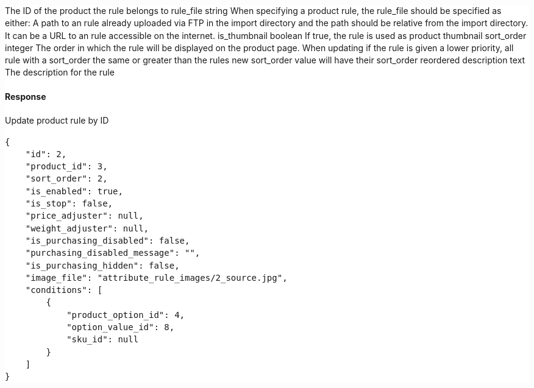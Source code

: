    <td>The ID of the product the rule belongs to</td>
 </tr>
 <tr class="mandatory">
   <td >rule_file</td>
   <td>string</td>
   
   <td>When specifying a product rule, the rule_file should be specified as either: A path to an rule already uploaded via FTP in the import directory and the path should be relative from the import directory. It can be a URL to an rule accessible on the internet.</td>
 </tr>
 <tr >
   <td >is_thumbnail</td>
   <td>boolean</td>
   
   <td>If true, the rule is used as product thumbnail</td>
 </tr>
 <tr >
   <td >sort_order</td>
   <td>integer</td>
   
   <td>The order in which the rule will be displayed on the product page. When updating if the rule is given a lower priority, all rule with a sort_order the same or greater than the rules new sort_order value will have their sort_order reordered</td>
 </tr>
 <tr >
   <td >description</td>
   <td>text</td>
   
   <td>The description for the rule</td>
 </tr>
 
</tbody>
</table>

#### Response
Update product rule by ID
<pre>
{
    "id": 2,
    "product_id": 3,
    "sort_order": 2,
    "is_enabled": true,
    "is_stop": false,
    "price_adjuster": null,
    "weight_adjuster": null,
    "is_purchasing_disabled": false,
    "purchasing_disabled_message": "",
    "is_purchasing_hidden": false,
    "image_file": "attribute_rule_images/2_source.jpg",
    "conditions": [
        {
            "product_option_id": 4,
            "option_value_id": 8,
            "sku_id": null
        }
    ]
}  
</pre>
